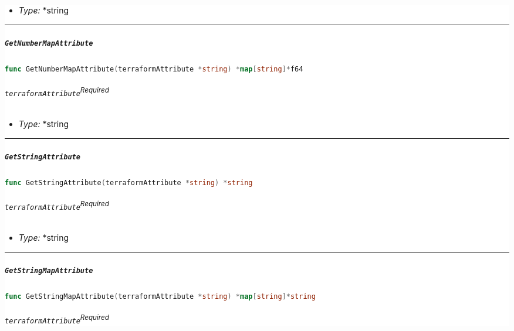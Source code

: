 - *Type:* *string

---

##### `GetNumberMapAttribute` <a name="GetNumberMapAttribute" id="rhizo-co-terraform-provider-oci.meteringComputationUsageStatementEmailRecipientsGroup.MeteringComputationUsageStatementEmailRecipientsGroupRecipientsListStructOutputReference.getNumberMapAttribute"></a>

```go
func GetNumberMapAttribute(terraformAttribute *string) *map[string]*f64
```

###### `terraformAttribute`<sup>Required</sup> <a name="terraformAttribute" id="rhizo-co-terraform-provider-oci.meteringComputationUsageStatementEmailRecipientsGroup.MeteringComputationUsageStatementEmailRecipientsGroupRecipientsListStructOutputReference.getNumberMapAttribute.parameter.terraformAttribute"></a>

- *Type:* *string

---

##### `GetStringAttribute` <a name="GetStringAttribute" id="rhizo-co-terraform-provider-oci.meteringComputationUsageStatementEmailRecipientsGroup.MeteringComputationUsageStatementEmailRecipientsGroupRecipientsListStructOutputReference.getStringAttribute"></a>

```go
func GetStringAttribute(terraformAttribute *string) *string
```

###### `terraformAttribute`<sup>Required</sup> <a name="terraformAttribute" id="rhizo-co-terraform-provider-oci.meteringComputationUsageStatementEmailRecipientsGroup.MeteringComputationUsageStatementEmailRecipientsGroupRecipientsListStructOutputReference.getStringAttribute.parameter.terraformAttribute"></a>

- *Type:* *string

---

##### `GetStringMapAttribute` <a name="GetStringMapAttribute" id="rhizo-co-terraform-provider-oci.meteringComputationUsageStatementEmailRecipientsGroup.MeteringComputationUsageStatementEmailRecipientsGroupRecipientsListStructOutputReference.getStringMapAttribute"></a>

```go
func GetStringMapAttribute(terraformAttribute *string) *map[string]*string
```

###### `terraformAttribute`<sup>Required</sup> <a name="terraformAttribute" id="rhizo-co-terraform-provider-oci.meteringComputationUsageStatementEmailRecipientsGroup.MeteringComputationUsageStatementEmailRecipientsGroupRecipientsListStructOutputReference.getStringMapAttribute.parameter.terraformAttribute"></a>
